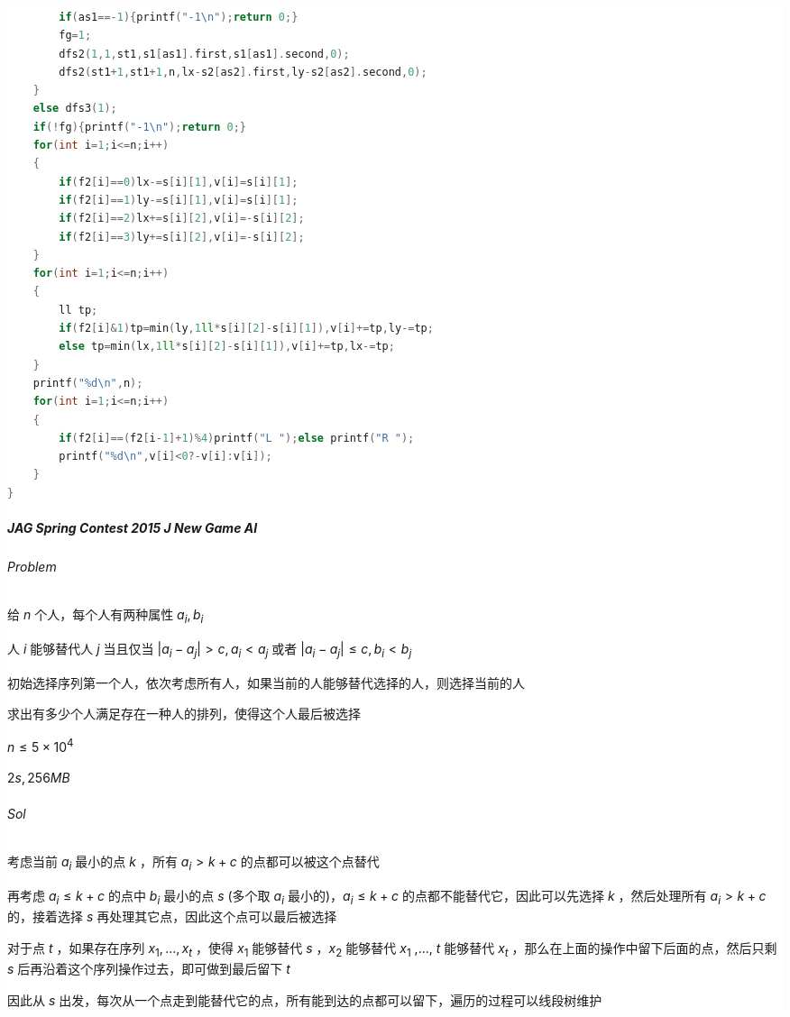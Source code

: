 ```cpp
		if(as1==-1){printf("-1\n");return 0;}
		fg=1;
		dfs2(1,1,st1,s1[as1].first,s1[as1].second,0);
		dfs2(st1+1,st1+1,n,lx-s2[as2].first,ly-s2[as2].second,0);
	}
	else dfs3(1);
	if(!fg){printf("-1\n");return 0;}
	for(int i=1;i<=n;i++)
	{
		if(f2[i]==0)lx-=s[i][1],v[i]=s[i][1];
		if(f2[i]==1)ly-=s[i][1],v[i]=s[i][1];
		if(f2[i]==2)lx+=s[i][2],v[i]=-s[i][2];
		if(f2[i]==3)ly+=s[i][2],v[i]=-s[i][2];
	}
	for(int i=1;i<=n;i++)
	{
		ll tp;
		if(f2[i]&1)tp=min(ly,1ll*s[i][2]-s[i][1]),v[i]+=tp,ly-=tp;
		else tp=min(lx,1ll*s[i][2]-s[i][1]),v[i]+=tp,lx-=tp;
	}
	printf("%d\n",n);
	for(int i=1;i<=n;i++)
	{
		if(f2[i]==(f2[i-1]+1)%4)printf("L ");else printf("R ");
		printf("%d\n",v[i]<0?-v[i]:v[i]);
	}
}
```

##### JAG Spring Contest 2015 J New Game AI

###### Problem

给 $n$ 个人，每个人有两种属性 $a_i,b_i$

人 $i$ 能够替代人 $j$ 当且仅当 $|a_i-a_j|>c,a_i<a_j$ 或者 $|a_i-a_j|\leq c,b_i<b_j$

初始选择序列第一个人，依次考虑所有人，如果当前的人能够替代选择的人，则选择当前的人

求出有多少个人满足存在一种人的排列，使得这个人最后被选择

$n\leq 5\times 10^4$

$2s,256MB$

###### Sol

考虑当前 $a_i$ 最小的点 $k$ ，所有 $a_i>k+c$ 的点都可以被这个点替代

再考虑 $a_i\leq k+c$ 的点中 $b_i$ 最小的点 $s$ (多个取 $a_i$ 最小的)，$a_i\leq k+c$ 的点都不能替代它，因此可以先选择 $k$ ，然后处理所有 $a_i>k+c$ 的，接着选择 $s$ 再处理其它点，因此这个点可以最后被选择

对于点 $t$ ，如果存在序列 $x_1,...,x_t$ ，使得 $x_1$ 能够替代 $s$ ，$x_2$ 能够替代 $x_1$ ,..., $t$ 能够替代 $x_t$ ，那么在上面的操作中留下后面的点，然后只剩 $s$ 后再沿着这个序列操作过去，即可做到最后留下 $t$

因此从 $s$ 出发，每次从一个点走到能替代它的点，所有能到达的点都可以留下，遍历的过程可以线段树维护
